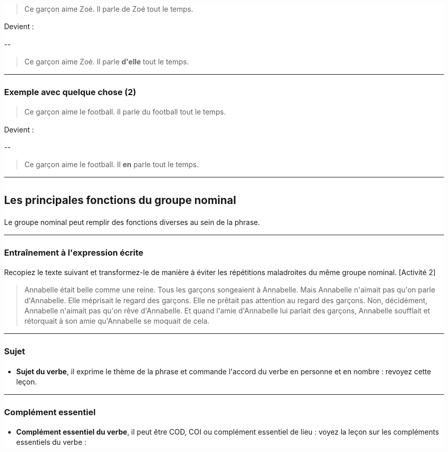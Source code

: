 > Ce garçon aime Zoé. Il parle de Zoé tout le temps.

Devient :

--

> Ce garçon aime Zoé. Il parle **d'elle** tout le temps.

---

### Exemple avec quelque chose (2)

> Ce garçon aime le football. Il parle du football tout le temps.

Devient :

--

> Ce garçon aime le football. Il **en** parle tout le temps.

---

## Les principales fonctions du groupe nominal

Le groupe nominal peut remplir des fonctions diverses au sein de la phrase.

---

### Entraînement à l'expression écrite

Recopiez le texte suivant et transformez-le de manière à éviter les 
répétitions maladroites du même groupe nominal. [Activité 2]

> Annabelle était belle comme une reine. Tous les garçons songeaient à 
> Annabelle. Mais Annabelle n'aimait pas qu'on parle d'Annabelle. Elle 
> méprisait le regard des garçons. Elle ne prêtait pas attention au 
> regard des garçons. Non, décidément, Annabelle n'aimait pas qu'on rêve 
> d'Annabelle. Et quand l'amie d'Annabelle lui parlait des garçons, 
> Annabelle soufflait et rétorquait à son amie qu'Annabelle se moquait 
> de cela.

---

### Sujet

+ **Sujet du verbe**, il exprime le thème de la phrase et commande l'accord 
du verbe en personne et en nombre : revoyez cette leçon.

---

### Complément essentiel

+ **Complément essentiel du verbe**, il peut être COD, COI ou complément 
essentiel de lieu : voyez la leçon sur les compléments essentiels du 
verbe :
